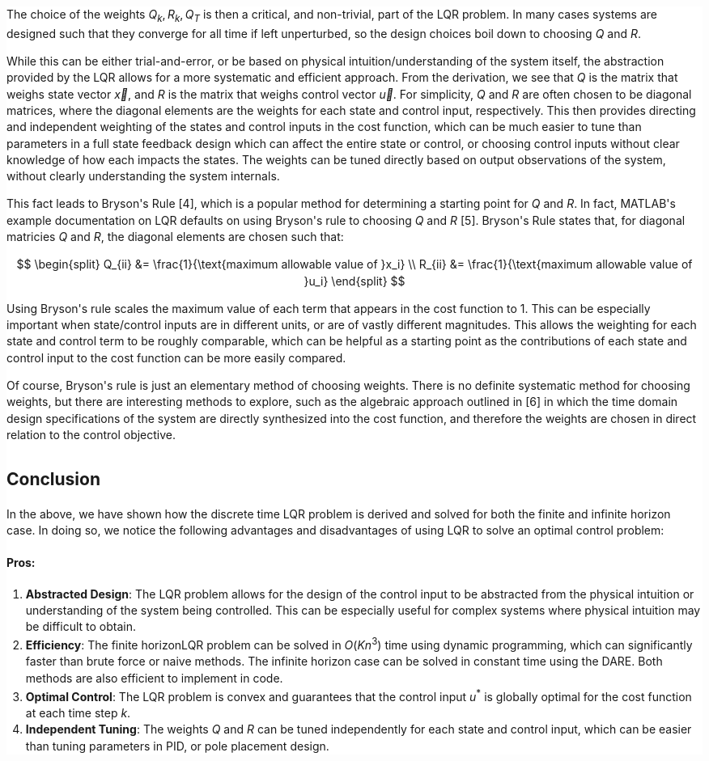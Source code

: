 The choice of the weights $Q_k, R_k, Q_T$ is then a critical, and non-trivial, part of the LQR problem. In many cases systems are designed such that they converge for all time if left unperturbed, so the design choices boil down to choosing $Q$ and $R$. 

While this can be either trial-and-error, or be based on physical intuition/understanding of the system itself, the abstraction provided by the LQR allows for a more systematic and efficient approach. From the derivation, we see that $Q$ is the matrix that weighs state vector $\vec{x}$, and $R$ is the matrix that weighs control vector $\vec{u}$. For simplicity, $Q$ and $R$ are often chosen to be diagonal matrices, where the diagonal elements are the weights for each state and control input, respectively. This then provides directing and independent weighting of the states and control inputs in the cost function, which can be much easier to tune than parameters in a full state feedback design which can affect the entire state or control, or choosing control inputs without clear knowledge of how each impacts the states. The weights can be tuned directly based on output observations of the system, without clearly understanding the system internals.

This fact leads to Bryson's Rule [4], which is a popular method for determining a starting point for $Q$ and $R$. In fact, MATLAB's example documentation on LQR defaults on using Bryson's rule to choosing $Q$ and $R$ [5]. Bryson's Rule states that, for diagonal matricies $Q$ and $R$, the diagonal elements are chosen such that:

$$
\begin{split}
Q_{ii} &= \frac{1}{\text{maximum allowable value of }x_i} \\
R_{ii} &= \frac{1}{\text{maximum allowable value of }u_i}
\end{split}
$$

Using Bryson's rule scales the maximum value of each term that appears in the cost function to 1. This can be especially important when state/control inputs are in different units, or are of vastly different magnitudes. This allows the weighting for each state and control term to be roughly comparable, which can be helpful as a starting point as the contributions of each state and control input to the cost function can be more easily compared.

Of course, Bryson's rule is just an elementary method of choosing weights. There is no definite systematic method for choosing weights, but there are interesting methods to explore, such as the algebraic approach outlined in [6] in which the time domain design specifications of the system are directly synthesized into the cost function, and therefore the weights are chosen in direct relation to the control objective.


## Conclusion

In the above, we have shown how the discrete time LQR problem is derived and solved for both the finite and infinite horizon case. In doing so, we notice the following advantages and disadvantages of using LQR to solve an optimal control problem:

#### Pros:
1. **Abstracted Design**: The LQR problem allows for the design of the control input to be abstracted from the physical intuition or understanding of the system being controlled. This can be especially useful for complex systems where physical intuition may be difficult to obtain.
2. **Efficiency**: The finite horizonLQR problem can be solved in $O(Kn^3)$ time using dynamic programming, which can significantly faster than brute force or naive methods. The infinite horizon case can be solved in constant time using the DARE. Both methods are also efficient to implement in code.
3. **Optimal Control**: The LQR problem is convex and guarantees that the control input $u^*$ is globally optimal for the cost function at each time step $k$.
4. **Independent Tuning**: The weights $Q$ and $R$ can be tuned independently for each state and control input, which can be easier than tuning parameters in PID, or pole placement design.
